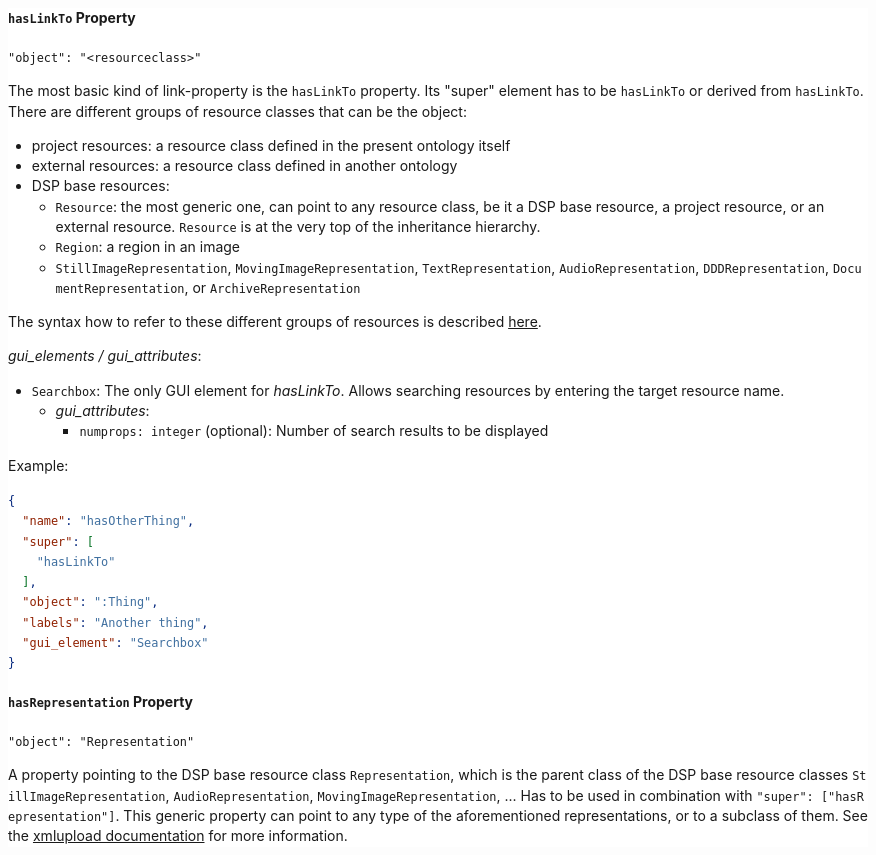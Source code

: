 
#### `hasLinkTo` Property

`"object": "<resourceclass>"`

The most basic kind of link-property is the `hasLinkTo` property. Its "super" element has to be `hasLinkTo` or derived 
from `hasLinkTo`. There are different groups of resource classes that can be the object:

- project resources: a resource class defined in the present ontology itself
- external resources: a resource class defined in another ontology
- DSP base resources:
    - `Resource`: the most generic one, can point to any resource class, be it a DSP base resource, a project resource, 
      or an external resource. `Resource` is at the very top of the inheritance hierarchy.
    - `Region`: a region in an image
    - `StillImageRepresentation`, `MovingImageRepresentation`, `TextRepresentation`, `AudioRepresentation`, 
      `DDDRepresentation`, `DocumentRepresentation`, or `ArchiveRepresentation`

The syntax how to refer to these different groups of resources is described [here](./caveats.md#referencing-ontologies).

*gui_elements / gui_attributes*:

- `Searchbox`: The only GUI element for *hasLinkTo*. Allows searching resources by entering the target resource name.
    - *gui_attributes*:
        - `numprops: integer` (optional): Number of search results to be displayed

Example:

```json
{
  "name": "hasOtherThing",
  "super": [
    "hasLinkTo"
  ],
  "object": ":Thing",
  "labels": "Another thing",
  "gui_element": "Searchbox"
}
```


#### `hasRepresentation` Property

`"object": "Representation"`

A property pointing to the DSP base resource class `Representation`, which is the parent class of the DSP base resource 
classes `StillImageRepresentation`, `AudioRepresentation`, `MovingImageRepresentation`, ... Has to be used in 
combination with `"super": ["hasRepresentation"]`. 
This generic property can point to any type of the aforementioned representations, or to a subclass of them. See the 
[xmlupload documentation](../xml-data-file.md#resptr-prop) for more information.
